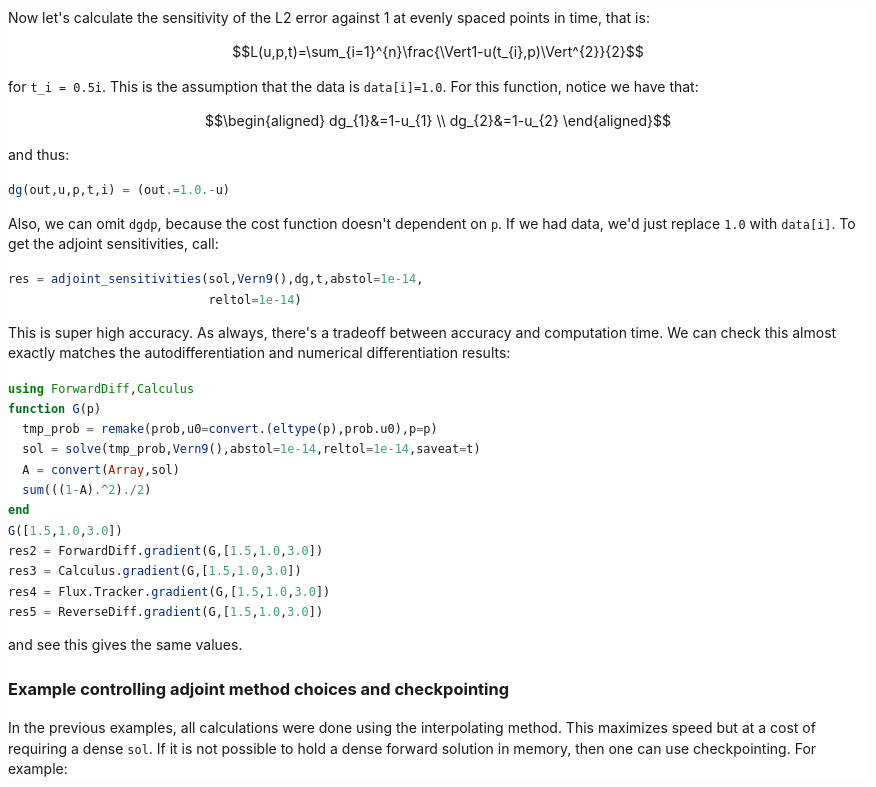 Now let's calculate the sensitivity of the L2 error against 1 at evenly spaced
points in time, that is:

```math
L(u,p,t)=\sum_{i=1}^{n}\frac{\Vert1-u(t_{i},p)\Vert^{2}}{2}
```

for ``t_i = 0.5i``. This is the assumption that the data is `data[i]=1.0`.
For this function, notice we have that:

```math
\begin{aligned}
dg_{1}&=1-u_{1} \\
dg_{2}&=1-u_{2}
\end{aligned}
```

and thus:

```julia
dg(out,u,p,t,i) = (out.=1.0.-u)
```

Also, we can omit `dgdp`, because the cost function doesn't dependent on `p`. If we had data, we'd just replace `1.0` with `data[i]`. To get the adjoint
sensitivities, call:

```julia
res = adjoint_sensitivities(sol,Vern9(),dg,t,abstol=1e-14,
                            reltol=1e-14)
```

This is super high accuracy. As always, there's a tradeoff between accuracy
and computation time. We can check this almost exactly matches the
autodifferentiation and numerical differentiation results:

```julia
using ForwardDiff,Calculus
function G(p)
  tmp_prob = remake(prob,u0=convert.(eltype(p),prob.u0),p=p)
  sol = solve(tmp_prob,Vern9(),abstol=1e-14,reltol=1e-14,saveat=t)
  A = convert(Array,sol)
  sum(((1-A).^2)./2)
end
G([1.5,1.0,3.0])
res2 = ForwardDiff.gradient(G,[1.5,1.0,3.0])
res3 = Calculus.gradient(G,[1.5,1.0,3.0])
res4 = Flux.Tracker.gradient(G,[1.5,1.0,3.0])
res5 = ReverseDiff.gradient(G,[1.5,1.0,3.0])
```

and see this gives the same values.

### Example controlling adjoint method choices and checkpointing

In the previous examples, all calculations were done using the interpolating
method. This maximizes speed but at a cost of requiring a dense `sol`. If it
is not possible to hold a dense forward solution in memory, then one can use
checkpointing. For example:
